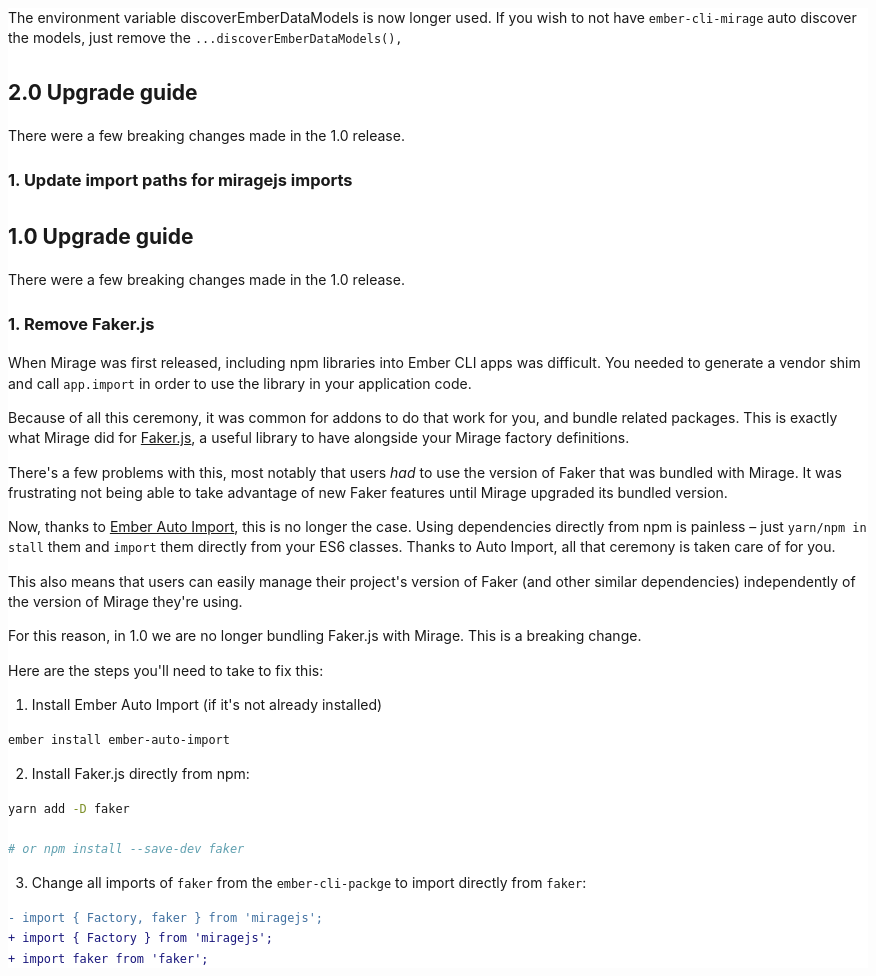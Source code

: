 The environment variable discoverEmberDataModels is now longer used. If you wish to 
not have `ember-cli-mirage` auto discover the models, just remove the `...discoverEmberDataModels(),`

## 2.0 Upgrade guide

There were a few breaking changes made in the 1.0 release.

### 1. Update import paths for miragejs imports

## 1.0 Upgrade guide

There were a few breaking changes made in the 1.0 release.

### 1. Remove Faker.js

When Mirage was first released, including npm libraries into Ember CLI apps was difficult. You needed to generate a vendor shim and call `app.import` in order to use the library in your application code.

Because of all this ceremony, it was common for addons to do that work for you, and bundle related packages. This is exactly what Mirage did for [Faker.js](https://github.com/Marak/faker.js), a useful library to have alongside your Mirage factory definitions.

There's a few problems with this, most notably that users _had_ to use the version of Faker that was bundled with Mirage. It was frustrating not being able to take advantage of new Faker features until Mirage upgraded its bundled version.

Now, thanks to [Ember Auto Import](https://github.com/ef4/ember-auto-import), this is no longer the case. Using dependencies directly from npm is painless – just `yarn/npm install` them and `import` them directly from your ES6 classes. Thanks to Auto Import, all that ceremony is taken care of for you.

This also means that users can easily manage their project's version of Faker (and other similar dependencies) independently of the version of Mirage they're using.

For this reason, in 1.0 we are no longer bundling Faker.js with Mirage. This is a breaking change.

Here are the steps you'll need to take to fix this:

1. Install Ember Auto Import (if it's not already installed)

```sh
ember install ember-auto-import
```

2. Install Faker.js directly from npm:

```sh
yarn add -D faker

# or npm install --save-dev faker
```

3. Change all imports of `faker` from the `ember-cli-packge` to import directly from `faker`:

```diff
- import { Factory, faker } from 'miragejs';
+ import { Factory } from 'miragejs';
+ import faker from 'faker';
```
